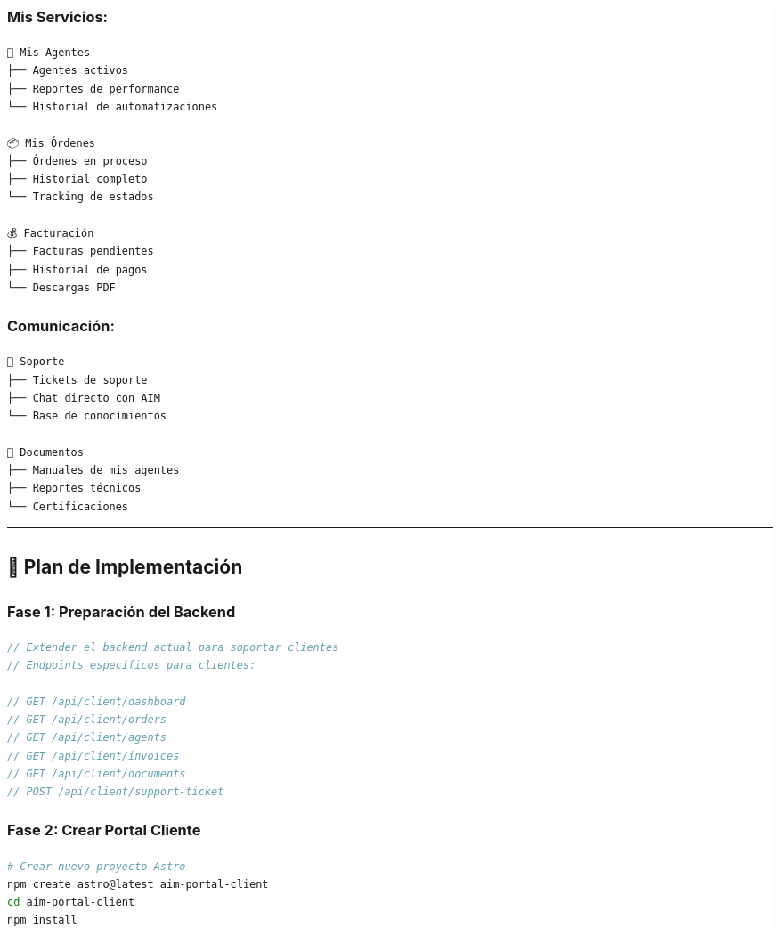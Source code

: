 ### **Mis Servicios:**
```
🤖 Mis Agentes
├── Agentes activos
├── Reportes de performance
└── Historial de automatizaciones

📦 Mis Órdenes
├── Órdenes en proceso
├── Historial completo
└── Tracking de estados

💰 Facturación
├── Facturas pendientes
├── Historial de pagos
└── Descargas PDF
```

### **Comunicación:**
```
💬 Soporte
├── Tickets de soporte
├── Chat directo con AIM
└── Base de conocimientos

📄 Documentos
├── Manuales de mis agentes
├── Reportes técnicos
└── Certificaciones
```

---

## 🚀 **Plan de Implementación**

### **Fase 1: Preparación del Backend**
```javascript
// Extender el backend actual para soportar clientes
// Endpoints específicos para clientes:

// GET /api/client/dashboard
// GET /api/client/orders
// GET /api/client/agents
// GET /api/client/invoices
// GET /api/client/documents
// POST /api/client/support-ticket
```

### **Fase 2: Crear Portal Cliente**
```bash
# Crear nuevo proyecto Astro
npm create astro@latest aim-portal-client
cd aim-portal-client
npm install
```
